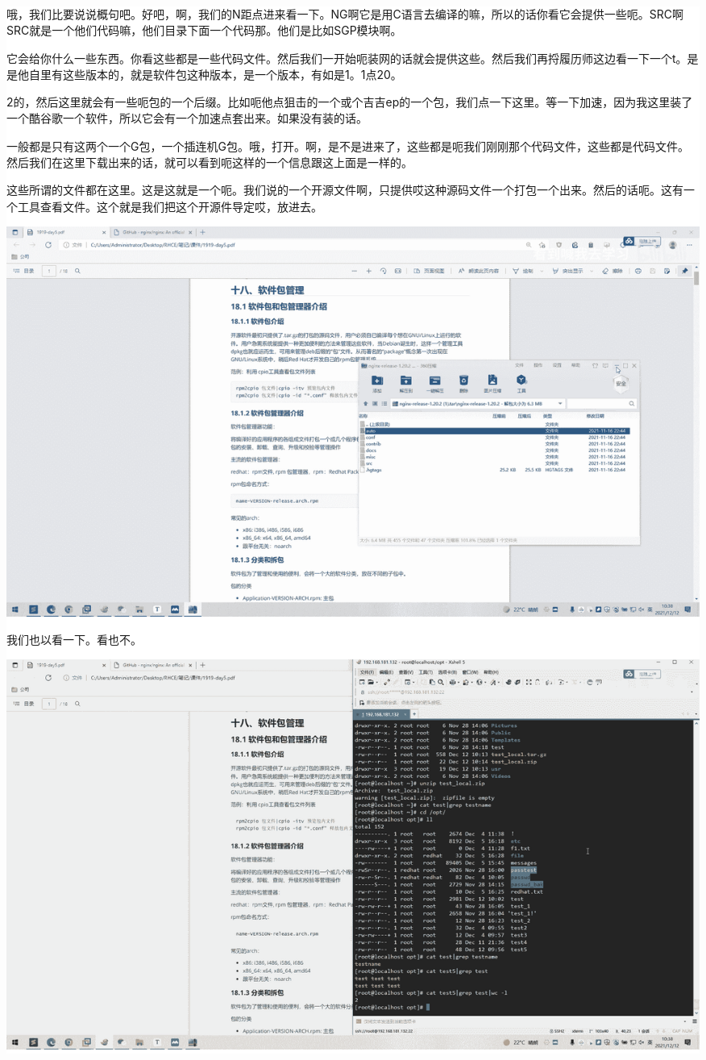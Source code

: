 哦，我们比要说说概句吧。好吧，啊，我们的N距点进来看一下。NG啊它是用C语言去编译的嘛，所以的话你看它会提供一些呃。SRC啊SRC就是一个他们代码嘛，他们目录下面一个代码那。他们是比如SGP模块啊。

它会给你什么一些东西。你看这些都是一些代码文件。然后我们一开始呃装网的话就会提供这些。然后我们再捋履历师这边看一下一个t。是是他自里有这些版本的，就是软件包这种版本，是一个版本，有如是1。1点20。

2的，然后这里就会有一些呃包的一个后缀。比如呃他点狙击的一个或个吉吉ep的一个包，我们点一下这里。等一下加速，因为我这里装了一个酷谷歌一个软件，所以它会有一个加速点套出来。如果没有装的话。

一般都是只有这两个一个G包，一个插连机G包。哦，打开。啊，是不是进来了，这些都是呃我们刚刚那个代码文件，这些都是代码文件。然后我们在这里下载出来的话，就可以看到呃这样的一个信息跟这上面是一样的。

这些所谓的文件都在这里。这是这就是一个呃。我们说的一个开源文件啊，只提供哎这种源码文件一个打包一个出来。然后的话呃。这有一个工具查看文件。这个就是我们把这个开源件导定哎，放进去。



![](img/e7f2ac466de3bd80f68b31e110bf16fb_6.png)

我们也以看一下。看也不。

![](img/e7f2ac466de3bd80f68b31e110bf16fb_8.png)
